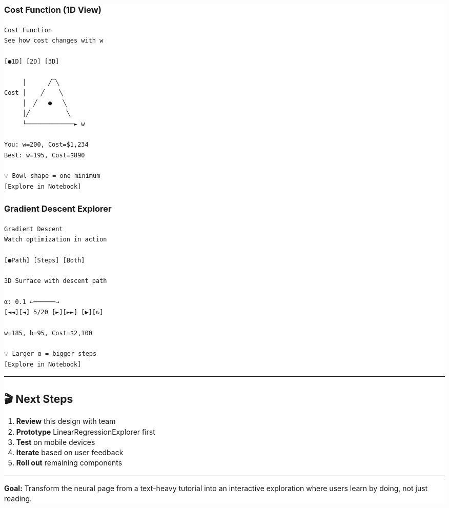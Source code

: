 ### Cost Function (1D View)
```
Cost Function
See how cost changes with w

[●1D] [2D] [3D]

     │      ╱‾╲
Cost │    ╱    ╲
     │  ╱   ●   ╲
     │╱          ╲
     └─────────────► w

You: w=200, Cost=$1,234
Best: w=195, Cost=$890

💡 Bowl shape = one minimum
[Explore in Notebook]
```

### Gradient Descent Explorer
```
Gradient Descent
Watch optimization in action

[●Path] [Steps] [Both]

3D Surface with descent path

α: 0.1 ←──────→
[◄◄][◄] 5/20 [►][►►] [▶][↻]

w=185, b=95, Cost=$2,100

💡 Larger α = bigger steps
[Explore in Notebook]
```

---

## 🎬 Next Steps

1. **Review** this design with team
2. **Prototype** LinearRegressionExplorer first
3. **Test** on mobile devices
4. **Iterate** based on user feedback
5. **Roll out** remaining components

---

**Goal:** Transform the neural page from a text-heavy tutorial into an interactive exploration where users learn by doing, not just reading.
